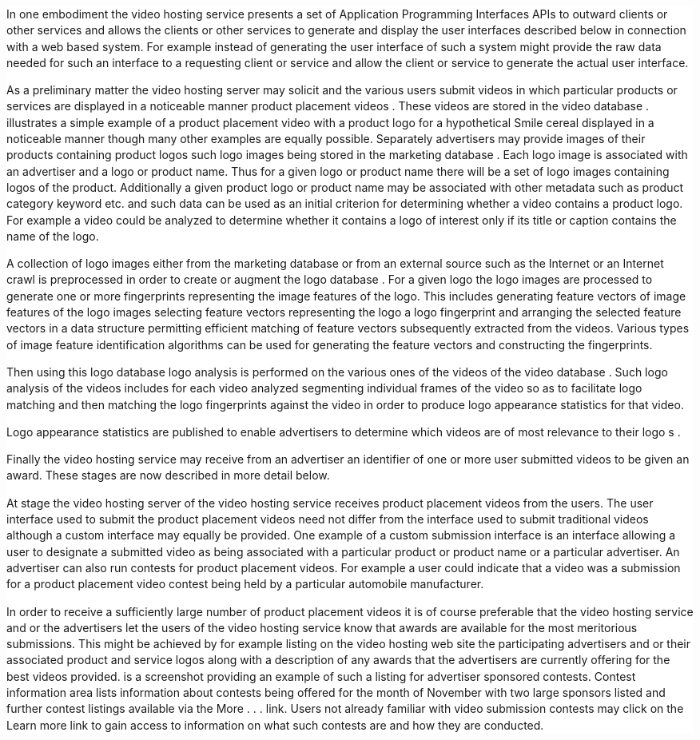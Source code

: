 In one embodiment the video hosting service presents a set of Application Programming Interfaces APIs to outward clients or other services and allows the clients or other services to generate and display the user interfaces described below in connection with a web based system. For example instead of generating the user interface of such a system might provide the raw data needed for such an interface to a requesting client or service and allow the client or service to generate the actual user interface.

As a preliminary matter the video hosting server may solicit and the various users submit videos in which particular products or services are displayed in a noticeable manner product placement videos . These videos are stored in the video database . illustrates a simple example of a product placement video with a product logo for a hypothetical Smile cereal displayed in a noticeable manner though many other examples are equally possible. Separately advertisers may provide images of their products containing product logos such logo images being stored in the marketing database . Each logo image is associated with an advertiser and a logo or product name. Thus for a given logo or product name there will be a set of logo images containing logos of the product. Additionally a given product logo or product name may be associated with other metadata such as product category keyword etc. and such data can be used as an initial criterion for determining whether a video contains a product logo. For example a video could be analyzed to determine whether it contains a logo of interest only if its title or caption contains the name of the logo.

A collection of logo images either from the marketing database or from an external source such as the Internet or an Internet crawl is preprocessed in order to create or augment the logo database . For a given logo the logo images are processed to generate one or more fingerprints representing the image features of the logo. This includes generating feature vectors of image features of the logo images selecting feature vectors representing the logo a logo fingerprint and arranging the selected feature vectors in a data structure permitting efficient matching of feature vectors subsequently extracted from the videos. Various types of image feature identification algorithms can be used for generating the feature vectors and constructing the fingerprints.

Then using this logo database logo analysis is performed on the various ones of the videos of the video database . Such logo analysis of the videos includes for each video analyzed segmenting individual frames of the video so as to facilitate logo matching and then matching the logo fingerprints against the video in order to produce logo appearance statistics for that video.

Logo appearance statistics are published to enable advertisers to determine which videos are of most relevance to their logo s .

Finally the video hosting service may receive from an advertiser an identifier of one or more user submitted videos to be given an award. These stages are now described in more detail below.

At stage the video hosting server of the video hosting service receives product placement videos from the users. The user interface used to submit the product placement videos need not differ from the interface used to submit traditional videos although a custom interface may equally be provided. One example of a custom submission interface is an interface allowing a user to designate a submitted video as being associated with a particular product or product name or a particular advertiser. An advertiser can also run contests for product placement videos. For example a user could indicate that a video was a submission for a product placement video contest being held by a particular automobile manufacturer.

In order to receive a sufficiently large number of product placement videos it is of course preferable that the video hosting service and or the advertisers let the users of the video hosting service know that awards are available for the most meritorious submissions. This might be achieved by for example listing on the video hosting web site the participating advertisers and or their associated product and service logos along with a description of any awards that the advertisers are currently offering for the best videos provided. is a screenshot providing an example of such a listing for advertiser sponsored contests. Contest information area lists information about contests being offered for the month of November with two large sponsors listed and further contest listings available via the More . . . link. Users not already familiar with video submission contests may click on the Learn more link to gain access to information on what such contests are and how they are conducted.
